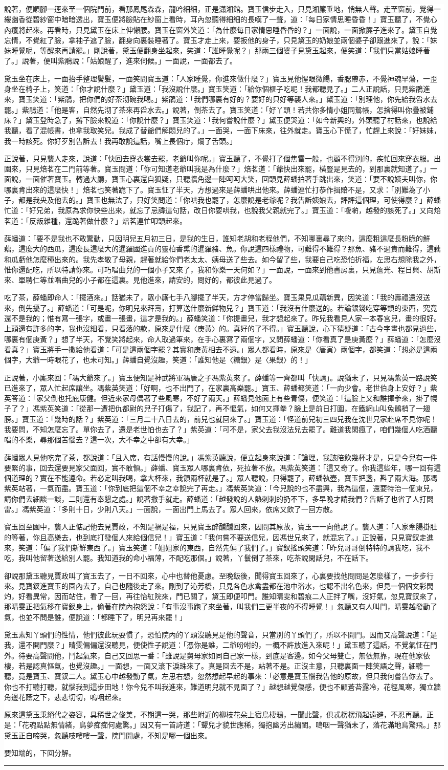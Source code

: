 說著，便順腳一逕來至一個院門前，看那鳳尾森森，龍吟細細，正是瀟湘館。寶玉信步走入，只見湘簾垂地，悄無人聲。走至窗前，覺得一縷幽香從碧紗窗中暗暗透出，寶玉便將臉貼在紗窗上看時，耳內忽聽得細細的長嘆了一聲，道：「每日家情思睡昏昏！」寶玉聽了，不覺心內癢將起來。再看時，只見黛玉在床上伸懶腰。寶玉在窗外笑道：「為什麼每日家情思睡昏昏的？」一面說，一面掀簾子進來了。黛玉自覺忘情，不覺紅了臉，拿袖子遮了臉，翻身向裏裝睡著了。寶玉才走上來，要扳他的身子，只見黛玉的奶娘並兩個婆子卻跟進來了，說：「妹妹睡覺呢，等醒來再請罷。」剛說著，黛玉便翻身坐起來，笑道：「誰睡覺呢？」那兩三個婆子見黛玉起來，便笑道：「我們只當姑娘睡著了。」說著，便叫紫鵑說：「姑娘醒了，進來伺候。」一面說，一面都去了。

黛玉坐在床上，一面抬手整理鬢髮，一面笑問寶玉道：「人家睡覺，你進來做什麼？」寶玉見他惺眼微餳，香腮帶赤，不覺神魂早蕩，一歪身坐在椅子上，笑道：「你才說什麼？」黛玉道：「我沒說什麼。」寶玉笑道：「給你個榧子吃呢！我都聽見了。」二人正說話，只見紫鵑進來，寶玉笑道：「紫鵑，把你們的好茶沏碗我喝。」紫鵑道：「我們哪裏有好的？要好的只好等襲人來。」黛玉道：「別理他，你先給我舀水去罷。」紫鵑道：「他是客，自然先沏了茶來再舀水去。」說著，倒茶去了。寶玉笑道：「好丫頭！若共你多情小姐同鴛帳，怎捨得叫你疊被鋪床？」黛玉登時急了，撂下臉來說道：「你說什麼？」寶玉笑道：「我何嘗說什麼？」黛玉便哭道：「如今新興的，外頭聽了村話來，也說給我聽，看了混帳書，也拿我取笑兒。我成了替爺們解悶兒的了。」一面哭，一面下床來，往外就走。寶玉心下慌了，忙趕上來說：「好妹妹，我一時該死。你好歹別告訴去！我再敢說這話，嘴上長個疔，爛了舌頭。」

正說著，只見襲人走來，說道：「快回去穿衣裳去罷，老爺叫你呢。」寶玉聽了，不覺打了個焦雷一般，也顧不得別的，疾忙回來穿衣服。出園來，只見焙茗在二門前等著。寶玉問道：「你可知道老爺叫我是為什麼？」焙茗道：「爺快出來罷，橫豎是見去的，到那裏就知道了。」一面說，一面催著寶玉。轉過大廳，寶玉心裏還自狐疑，只聽牆角邊一陣呵呵大笑，回頭見薛蟠拍著手跳出來，笑道：「要不說姨夫叫你，你哪裏肯出來的這麼快！」焙茗也笑著跪下了。寶玉怔了半天，方想過來是薛蟠哄出他來。薛蟠連忙打恭作揖賠不是，又求：「別難為了小子，都是我央及他去的。」寶玉也無法了，只好笑問道：「你哄我也罷了，怎麼說是老爺呢？我告訴姨娘去，評評這個理，可使得麼？」薛蟠忙道：「好兄弟，我原為求你快些出來，就忘了忌諱這句話，改日你要哄我，也說我父親就完了。」寶玉道：「噯喲，越發的該死了。」又向焙茗道：「反叛雜種，還跪著做什麼？」焙茗連忙叩頭起來。

薛蟠道：「要不是我也不敢驚動，只因明兒五月初三日，是我的生日，誰知老胡和老程他們，不知哪裏尋了來的，這麼粗這麼長粉脆的鮮藕，這麼大的西瓜，這麼長這麼大的暹羅國進貢的靈柏香熏的暹羅豬、魚。你說這四樣禮物，可難得不難得？那魚、豬不過貴而難得，這藕和瓜虧他怎麼種出來的。我先孝敬了母親，趕著就給你們老太太、姨母送了些去。如今留了些，我要自己吃恐怕折福，左思右想除我之外，惟你還配吃，所以特請你來。可巧唱曲兒的一個小子又來了，我和你樂一天何如？」一面說，一面來到他書房裏，只見詹光、程日興、胡斯來、單聘仁等並唱曲兒的小子都在這裏。見他進來，請安的，問好的，都彼此見過了。

吃了茶，薛蟠即命人：「擺酒來。」話猶未了，眾小廝七手八腳擺了半天，方才停當歸坐。寶玉果見瓜藕新異，因笑道：「我的壽禮還沒送來，倒先擾了。」薛蟠道：「可是呢，你明兒來拜壽，打算送什麼新鮮物兒？」寶玉道：「我沒有什麼送的。若論銀錢吃穿等類的東西，究竟還不是我的；惟有寫一張字，或畫一張畫，這才是我的。」薛蟠笑道：「你提畫兒，我才想起來了。昨兒我看見人家一本春宮兒，畫的很好。上頭還有許多的字，我也沒細看，只看落的款，原來是什麼〈庚黃〉的。真好的了不得。」寶玉聽說，心下猜疑道：「古今字畫也都見過些，哪裏有個庚黃？」想了半天，不覺笑將起來，命人取過筆來，在手心裏寫了兩個字，又問薛蟠道：「你看真了是庚黃麼？」薛蟠道：「怎麼沒看真？」寶玉將手一撒給他看道：「可是這兩個字罷？其實和庚黃相去不遠。」眾人都看時，原來是〈唐寅〉兩個字，都笑道：「想必是這兩個字，大爺一時眼花了，也未可知。」薛蟠自覺沒趣，笑道：「誰知他是〈糖銀〉是〈果銀〉的！」

正說著，小廝來回：「馮大爺來了。」寶玉便知是神武將軍馮唐之子馮紫英來了。薛蟠等一齊都叫「快請」。說猶未了，只見馮紫英一路說笑已進來了，眾人忙起席讓坐。馮紫英笑道：「好啊，也不出門了，在家裏高樂罷。」寶玉、薛蟠都笑道：「一向少會。老世伯身上安好？」紫英答道：「家父倒也托庇康健。但近來家母偶著了些風寒，不好了兩天。」薛蟠見他面上有些青傷，便笑道：「這臉上又和誰揮拳來，掛了幌子了？」馮紫英笑道：「從那一遭把仇都尉的兒子打傷了，我記了，再不慪氣，如何又揮拳？臉上是前日打圍，在鐵網山叫兔鶻梢了一翅膀。」寶玉道：「幾時的話？」紫英道：「三月二十八日去的，前兒也就回來了。」寶玉道：「怪道前兒初三四兒我在沈世兄家赴席不見你呢！我要問，不知怎麼忘了。單你去了，還是老世怕也去了？」紫英道：「可不是，家父去我沒法兒去罷了。難道我閑瘋了，咱們幾個人吃酒聽唱的不樂，尋那個苦惱去？這一次，大不幸之中卻有大幸。」

薛蟠眾人見他吃完了茶，都說道：「且入席，有話慢慢的說。」馮紫英聽說，便立起身來說道：「論理，我該陪飲幾杯才是，只是今兒有一件要緊的事，回去還要見家父面回，實不敢領。」薛蟠、寶玉眾人哪裏肯依，死拉著不放。馮紫英笑道：「這又奇了。你我這些年，哪一回有這個道理的？實在不能遵命。若必定叫我喝，拿大杯來，我領兩杯就是了。」眾人聽說，只得罷了，薛蟠執壺，寶玉把盞，斟了兩大海。那馮紫英站著，一氣而盡。寶玉道：「你到底把這個不幸之幸說完了再走。」馮紫英笑道：「今兒說的也不盡興，我為這個，還要特治一個東兒，請你們去細談一談，二則還有奉懇之處。」說著撒手就走。薛蟠道：「越發說的人熱刺刺的扔不下，多早晚才請我們？告訴了也省了人打悶雷。」馮紫英道：「多則十日，少則八天。」一面說，一面出門上馬去了。眾人回來，依席又飲了一回方散。

寶玉回至園中，襲人正惦記他去見賈政，不知是禍是福，只見寶玉醉醺醺回來，因問其原故，寶玉一一向他說了。襲人道：「人家牽腸掛肚的等著，你且高樂去，也到底打發個人來給個信兒！」寶玉道：「我何嘗不要送信兒，因馮世兄來了，就混忘了。」正說著，只見寶釵走進來，笑道：「偏了我們新鮮東西了。」寶玉笑道：「姐姐家的東西，自然先偏了我們了。」寶釵搖頭笑道：「昨兒哥哥倒特特的請我吃，我不吃，我叫他留著送給別人罷。我知道我的命小福薄，不配吃那個。」說著，丫鬟倒了茶來，吃茶說閑話兒，不在話下。

卻說那黛玉聽見賈政叫了寶玉去了，一日不回來，心中也替他憂慮。至晚飯後，聞得寶玉回來了，心裏要找他問問是怎麼樣了，一步步行來。見寶釵進寶玉的園內去了，自己也隨後走了來。剛到了沁芳橋，只見各色水禽盡都在池中浴水，也認不出名色來，但見一個個文彩閃灼，好看異常，因而站住，看了一回，再往怡紅院來，門已關了，黛玉即便叩門。誰知晴雯和碧痕二人正拌了嘴，沒好氣，忽見寶釵來了，那晴雯正把氣移在寶釵身上，偷著在院內抱怨說：「有事沒事跑了來坐著，叫我們三更半夜的不得睡覺！」忽聽又有人叫門，晴雯越發動了氣，也並不問是誰，便說道：「都睡下了，明兒再來罷！」

黛玉素知丫頭們的性情，他們彼此玩耍慣了，恐怕院內的丫頭沒聽見是他的聲音，只當別的丫頭們了，所以不開門。因而又高聲說道：「是我，還不開門麼？」晴雯偏偏還沒聽見，便使性子說道：「憑你是誰，二爺吩咐的，一概不許放進入來呢！」黛玉聽了這話，不覺氣怔在門外。待要高聲問他，鬥起氣來，自己又回思一番：「雖說是舅母家如同自己家一樣，到底是客邊。如今父母雙亡，無依無靠，現在他家依棲，若是認真慪氣，也覺沒趣。」一面想，一面又滾下淚珠來了。真是回去不是，站著不是。正沒主意，只聽裏面一陣笑語之聲，細聽一聽，竟是寶玉、寶釵二人。黛玉心中越發動了氣，左思右想，忽然想起早起的事來：「必意是寶玉惱我告他的原故，但只我何嘗告你去了。你也不打聽打聽，就惱我到這步田地！你今兒不叫我進來，難道明兒就不見面了？」越想越覺傷感，便也不顧蒼苔露冷，花徑風寒，獨立牆角邊花蔭之下，悲悲切切，嗚咽起來。

原來這黛玉秉絕代之姿容，具稀世之俊美，不期這一哭，那些附近的柳枝花朵上宿鳥棲鴉，一聞此聲，俱忒楞楞飛起遠避，不忍再聽。正是：「花魂點點無情緒，鳥夢痴痴何處驚。」因又有一首詩道：「顰兒才貌世應稀，獨抱幽芳出繡閨。嗚咽一聲猶未了，落花滿地鳥驚飛。」那黛玉正自啼哭，忽聽吱嘍嘍一聲，院門開處，不知是哪一個出來。

要知端的，下回分解。

* * *

